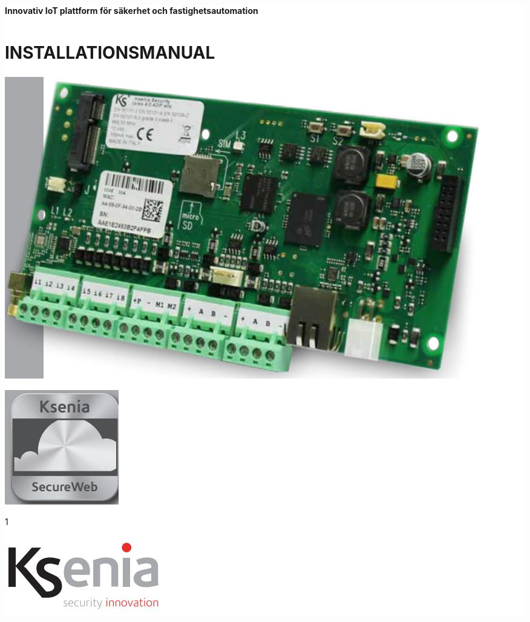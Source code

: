 **Innovativ IoT plattform för säkerhet och fastighetsautomation**

# **INSTALLATIONSMANUAL**

![](_page_0_Picture_3.jpeg)

![](_page_0_Picture_4.jpeg)

1

![](_page_0_Picture_5.jpeg)
